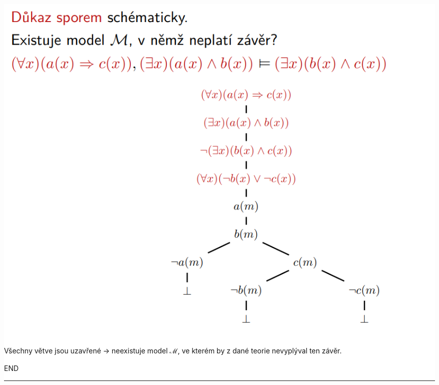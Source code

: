 ![](../Assets/Pasted%20image%2020240526201152.png)

Všechny větve jsou uzavřené -> neexistuje model $\mathcal{M}$, ve kterém by z dané teorie nevyplýval ten závěr.

END

---
